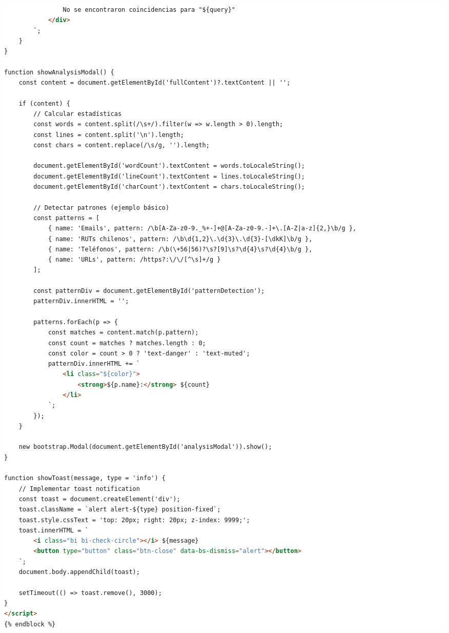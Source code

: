 ```html
                No se encontraron coincidencias para "${query}"
            </div>
        `;
    }
}

function showAnalysisModal() {
    const content = document.getElementById('fullContent')?.textContent || '';
    
    if (content) {
        // Calcular estadísticas
        const words = content.split(/\s+/).filter(w => w.length > 0).length;
        const lines = content.split('\n').length;
        const chars = content.replace(/\s/g, '').length;
        
        document.getElementById('wordCount').textContent = words.toLocaleString();
        document.getElementById('lineCount').textContent = lines.toLocaleString();
        document.getElementById('charCount').textContent = chars.toLocaleString();
        
        // Detectar patrones (ejemplo básico)
        const patterns = [
            { name: 'Emails', pattern: /\b[A-Za-z0-9._%+-]+@[A-Za-z0-9.-]+\.[A-Z|a-z]{2,}\b/g },
            { name: 'RUTs chilenos', pattern: /\b\d{1,2}\.\d{3}\.\d{3}-[\dkK]\b/g },
            { name: 'Teléfonos', pattern: /\b(\+56|56)?\s?[9]\s?\d{4}\s?\d{4}\b/g },
            { name: 'URLs', pattern: /https?:\/\/[^\s]+/g }
        ];
        
        const patternDiv = document.getElementById('patternDetection');
        patternDiv.innerHTML = '';
        
        patterns.forEach(p => {
            const matches = content.match(p.pattern);
            const count = matches ? matches.length : 0;
            const color = count > 0 ? 'text-danger' : 'text-muted';
            patternDiv.innerHTML += `
                <li class="${color}">
                    <strong>${p.name}:</strong> ${count}
                </li>
            `;
        });
    }
    
    new bootstrap.Modal(document.getElementById('analysisModal')).show();
}

function showToast(message, type = 'info') {
    // Implementar toast notification
    const toast = document.createElement('div');
    toast.className = `alert alert-${type} position-fixed`;
    toast.style.cssText = 'top: 20px; right: 20px; z-index: 9999;';
    toast.innerHTML = `
        <i class="bi bi-check-circle"></i> ${message}
        <button type="button" class="btn-close" data-bs-dismiss="alert"></button>
    `;
    document.body.appendChild(toast);
    
    setTimeout(() => toast.remove(), 3000);
}
</script>
{% endblock %}
```
